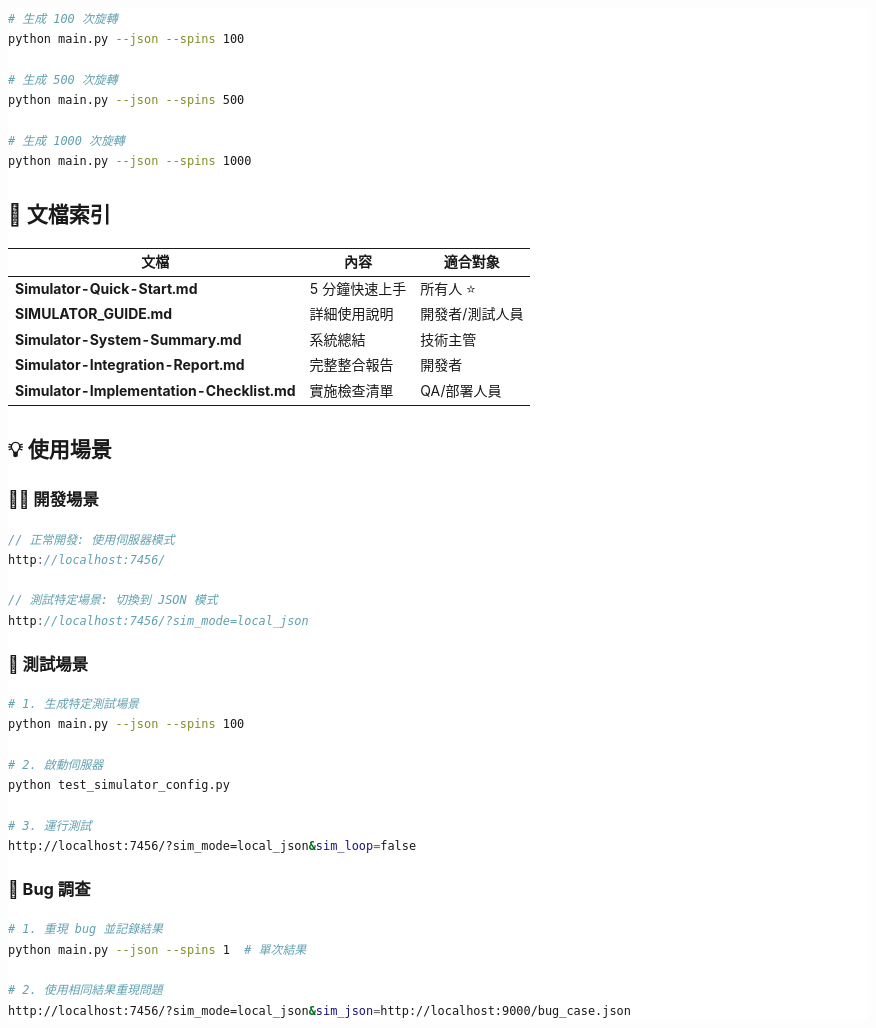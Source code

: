```bash
# 生成 100 次旋轉
python main.py --json --spins 100

# 生成 500 次旋轉
python main.py --json --spins 500

# 生成 1000 次旋轉
python main.py --json --spins 1000
```

## 📖 文檔索引

| 文檔 | 內容 | 適合對象 |
|------|------|---------|
| **Simulator-Quick-Start.md** | 5 分鐘快速上手 | 所有人 ⭐ |
| **SIMULATOR_GUIDE.md** | 詳細使用說明 | 開發者/測試人員 |
| **Simulator-System-Summary.md** | 系統總結 | 技術主管 |
| **Simulator-Integration-Report.md** | 完整整合報告 | 開發者 |
| **Simulator-Implementation-Checklist.md** | 實施檢查清單 | QA/部署人員 |

## 💡 使用場景

### 👨‍💻 開發場景

```typescript
// 正常開發: 使用伺服器模式
http://localhost:7456/

// 測試特定場景: 切換到 JSON 模式
http://localhost:7456/?sim_mode=local_json
```

### 🧪 測試場景

```bash
# 1. 生成特定測試場景
python main.py --json --spins 100

# 2. 啟動伺服器
python test_simulator_config.py

# 3. 運行測試
http://localhost:7456/?sim_mode=local_json&sim_loop=false
```

### 🐛 Bug 調查

```bash
# 1. 重現 bug 並記錄結果
python main.py --json --spins 1  # 單次結果

# 2. 使用相同結果重現問題
http://localhost:7456/?sim_mode=local_json&sim_json=http://localhost:9000/bug_case.json
```

